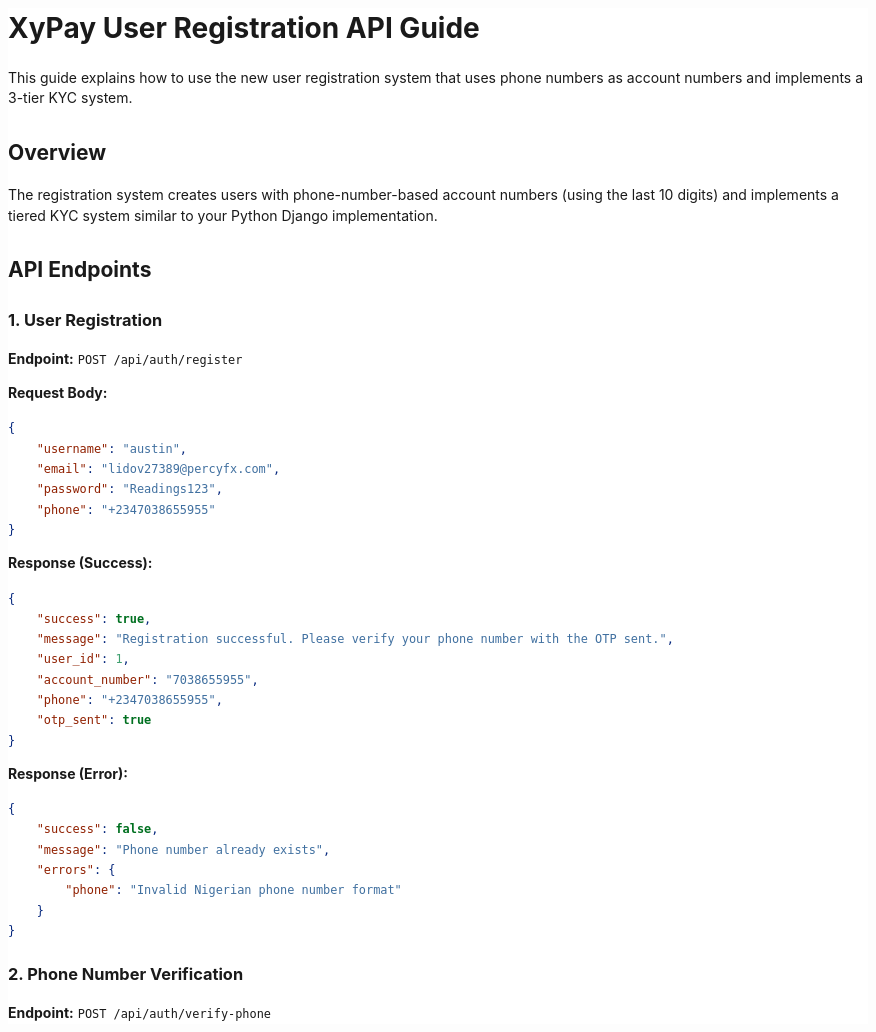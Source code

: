 # XyPay User Registration API Guide

This guide explains how to use the new user registration system that uses phone numbers as account numbers and implements a 3-tier KYC system.

## Overview

The registration system creates users with phone-number-based account numbers (using the last 10 digits) and implements a tiered KYC system similar to your Python Django implementation.

## API Endpoints

### 1. User Registration

**Endpoint:** `POST /api/auth/register`

**Request Body:**
```json
{
    "username": "austin",
    "email": "lidov27389@percyfx.com",
    "password": "Readings123",
    "phone": "+2347038655955"
}
```

**Response (Success):**
```json
{
    "success": true,
    "message": "Registration successful. Please verify your phone number with the OTP sent.",
    "user_id": 1,
    "account_number": "7038655955",
    "phone": "+2347038655955",
    "otp_sent": true
}
```

**Response (Error):**
```json
{
    "success": false,
    "message": "Phone number already exists",
    "errors": {
        "phone": "Invalid Nigerian phone number format"
    }
}
```

### 2. Phone Number Verification

**Endpoint:** `POST /api/auth/verify-phone`
